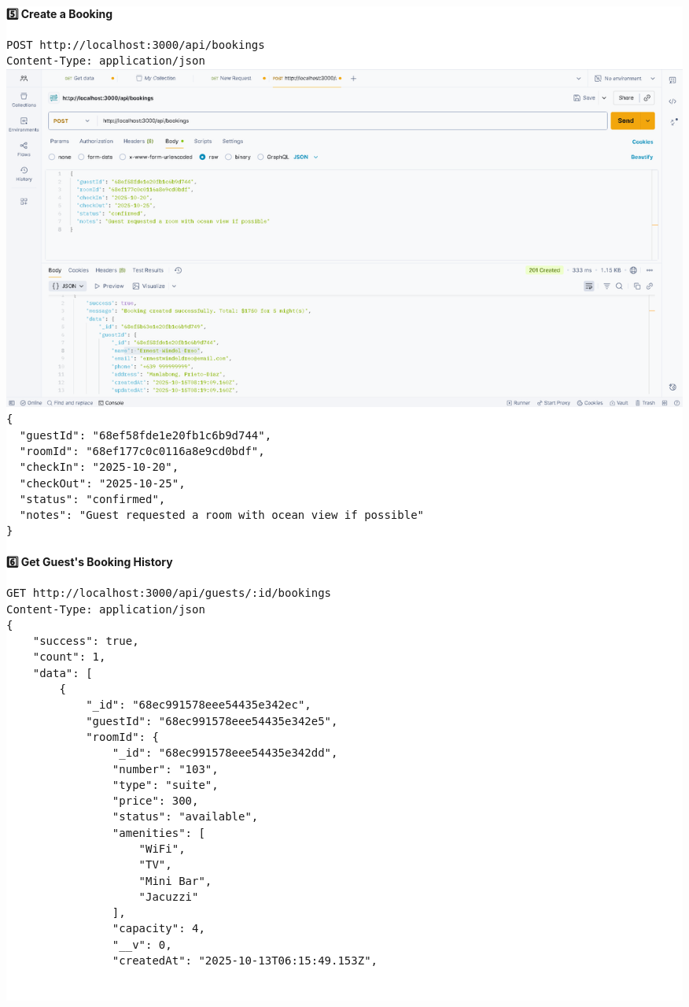 
<h4>5️⃣ Create a Booking</h4>
<pre>
POST http://localhost:3000/api/bookings
Content-Type: application/json
<img src="./image/Screenshot 2025-10-15 163003.png" alt="Create Booking" >
{
  "guestId": "68ef58fde1e20fb1c6b9d744",
  "roomId": "68ef177c0c0116a8e9cd0bdf",
  "checkIn": "2025-10-20",
  "checkOut": "2025-10-25",
  "status": "confirmed",
  "notes": "Guest requested a room with ocean view if possible"
}
</pre>

<h4>6️⃣ Get Guest's Booking History</h4>
<pre>
GET http://localhost:3000/api/guests/:id/bookings
Content-Type: application/json
{
    "success": true,
    "count": 1,
    "data": [
        {
            "_id": "68ec991578eee54435e342ec",
            "guestId": "68ec991578eee54435e342e5",
            "roomId": {
                "_id": "68ec991578eee54435e342dd",
                "number": "103",
                "type": "suite",
                "price": 300,
                "status": "available",
                "amenities": [
                    "WiFi",
                    "TV",
                    "Mini Bar",
                    "Jacuzzi"
                ],
                "capacity": 4,
                "__v": 0,
                "createdAt": "2025-10-13T06:15:49.153Z",